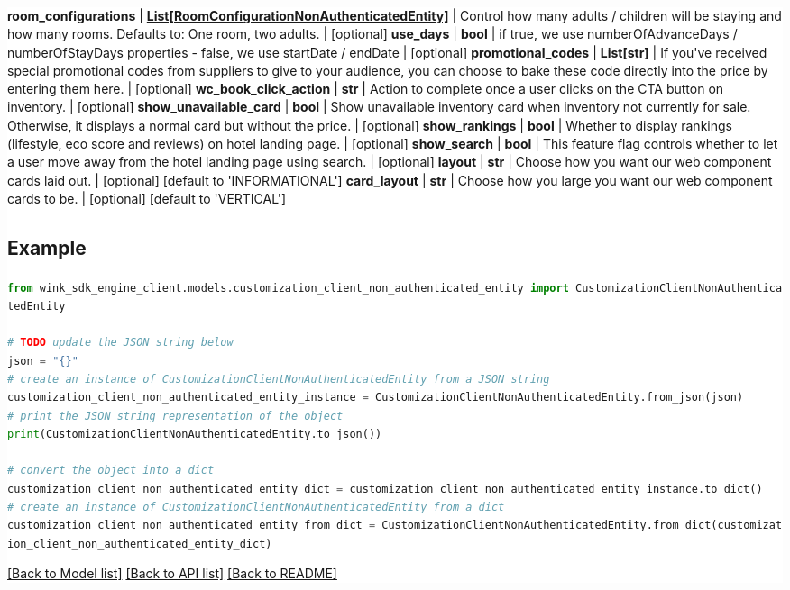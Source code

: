 **room_configurations** | [**List[RoomConfigurationNonAuthenticatedEntity]**](RoomConfigurationNonAuthenticatedEntity.md) | Control how many adults / children will be staying and how many rooms. Defaults to: One room, two adults. | [optional] 
**use_days** | **bool** | if true, we use numberOfAdvanceDays / numberOfStayDays properties - false, we use startDate / endDate | [optional] 
**promotional_codes** | **List[str]** | If you&#39;ve received special promotional codes from suppliers to give to your audience, you can choose to bake these code directly into the price by entering them here. | [optional] 
**wc_book_click_action** | **str** | Action to complete once a user clicks on the CTA button on inventory. | [optional] 
**show_unavailable_card** | **bool** | Show unavailable inventory card when inventory not currently for sale. Otherwise, it displays a normal card but without the price. | [optional] 
**show_rankings** | **bool** | Whether to display rankings (lifestyle, eco score and reviews) on hotel landing page. | [optional] 
**show_search** | **bool** | This feature flag controls whether to let a user move away from the hotel landing page using search. | [optional] 
**layout** | **str** | Choose how you want our web component cards laid out. | [optional] [default to 'INFORMATIONAL']
**card_layout** | **str** | Choose how you large you want our web component cards to be. | [optional] [default to 'VERTICAL']

## Example

```python
from wink_sdk_engine_client.models.customization_client_non_authenticated_entity import CustomizationClientNonAuthenticatedEntity

# TODO update the JSON string below
json = "{}"
# create an instance of CustomizationClientNonAuthenticatedEntity from a JSON string
customization_client_non_authenticated_entity_instance = CustomizationClientNonAuthenticatedEntity.from_json(json)
# print the JSON string representation of the object
print(CustomizationClientNonAuthenticatedEntity.to_json())

# convert the object into a dict
customization_client_non_authenticated_entity_dict = customization_client_non_authenticated_entity_instance.to_dict()
# create an instance of CustomizationClientNonAuthenticatedEntity from a dict
customization_client_non_authenticated_entity_from_dict = CustomizationClientNonAuthenticatedEntity.from_dict(customization_client_non_authenticated_entity_dict)
```
[[Back to Model list]](../README.md#documentation-for-models) [[Back to API list]](../README.md#documentation-for-api-endpoints) [[Back to README]](../README.md)


